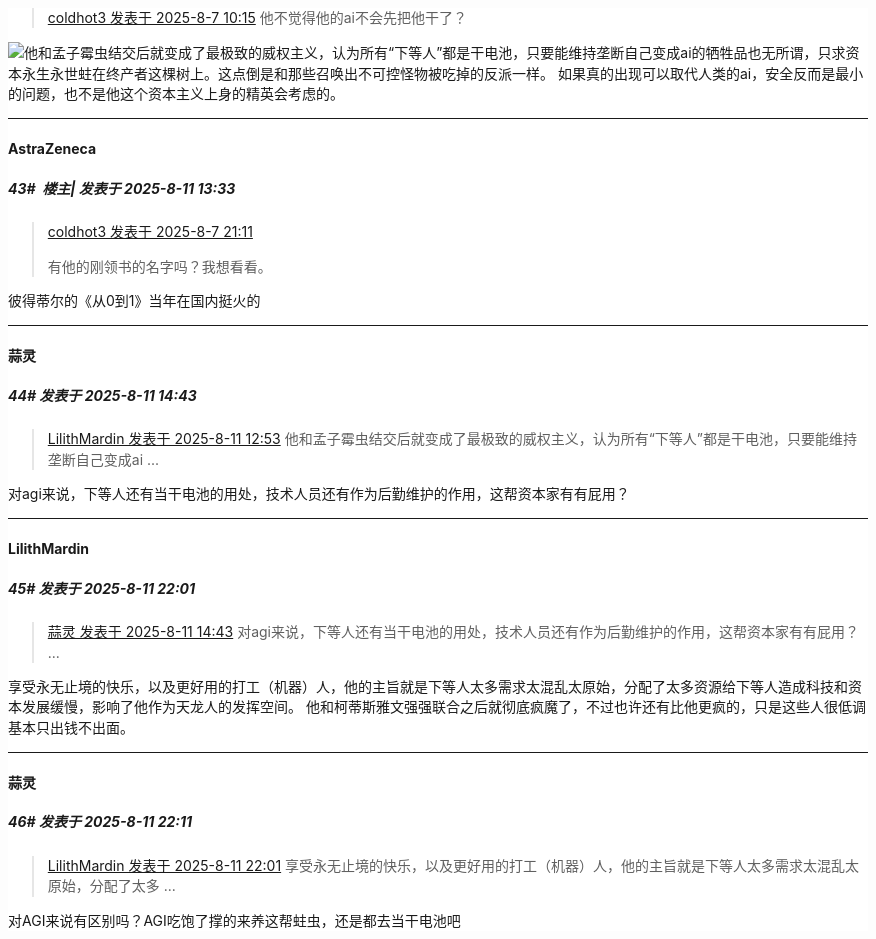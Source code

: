 <blockquote><a href="httphttps://stage1st.com/2b/forum.php?mod=redirect&amp;goto=findpost&amp;pid=68228361&amp;ptid=2258349" target="_blank">coldhot3 发表于 2025-8-7 10:15</a>
他不觉得他的ai不会先把他干了？</blockquote>
<img src="https://static.stage1st.com/image/smiley/face2017/067.png" referrerpolicy="no-referrer">他和孟子霉虫结交后就变成了最极致的威权主义，认为所有“下等人”都是干电池，只要能维持垄断自己变成ai的牺牲品也无所谓，只求资本永生永世蛀在终产者这棵树上。这点倒是和那些召唤出不可控怪物被吃掉的反派一样。
如果真的出现可以取代人类的ai，安全反而是最小的问题，也不是他这个资本主义上身的精英会考虑的。


*****

####  AstraZeneca  
##### 43#         楼主| 发表于 2025-8-11 13:33

<blockquote><a href="httphttps://stage1st.com/2b/forum.php?mod=redirect&amp;goto=findpost&amp;pid=68231719&amp;ptid=2258349" target="_blank">coldhot3 发表于 2025-8-7 21:11</a>

有他的刚领书的名字吗？我想看看。</blockquote>
彼得蒂尔的《从0到1》当年在国内挺火的


*****

####  蒜灵  
##### 44#       发表于 2025-8-11 14:43

<blockquote><a href="httphttps://stage1st.com/2b/forum.php?mod=redirect&amp;goto=findpost&amp;pid=68247831&amp;ptid=2258349" target="_blank">LilithMardin 发表于 2025-8-11 12:53</a>
他和孟子霉虫结交后就变成了最极致的威权主义，认为所有“下等人”都是干电池，只要能维持垄断自己变成ai ...</blockquote>
对agi来说，下等人还有当干电池的用处，技术人员还有作为后勤维护的作用，这帮资本家有有屁用？


*****

####  LilithMardin  
##### 45#       发表于 2025-8-11 22:01

<blockquote><a href="httphttps://stage1st.com/2b/forum.php?mod=redirect&amp;goto=findpost&amp;pid=68248428&amp;ptid=2258349" target="_blank">蒜灵 发表于 2025-8-11 14:43</a>
对agi来说，下等人还有当干电池的用处，技术人员还有作为后勤维护的作用，这帮资本家有有屁用？ ...</blockquote>
享受永无止境的快乐，以及更好用的打工（机器）人，他的主旨就是下等人太多需求太混乱太原始，分配了太多资源给下等人造成科技和资本发展缓慢，影响了他作为天龙人的发挥空间。
他和柯蒂斯雅文强强联合之后就彻底疯魔了，不过也许还有比他更疯的，只是这些人很低调基本只出钱不出面。


*****

####  蒜灵  
##### 46#       发表于 2025-8-11 22:11

<blockquote><a href="httphttps://stage1st.com/2b/forum.php?mod=redirect&amp;goto=findpost&amp;pid=68250698&amp;ptid=2258349" target="_blank">LilithMardin 发表于 2025-8-11 22:01</a>
享受永无止境的快乐，以及更好用的打工（机器）人，他的主旨就是下等人太多需求太混乱太原始，分配了太多 ...</blockquote>
对AGI来说有区别吗？AGI吃饱了撑的来养这帮蛀虫，还是都去当干电池吧

